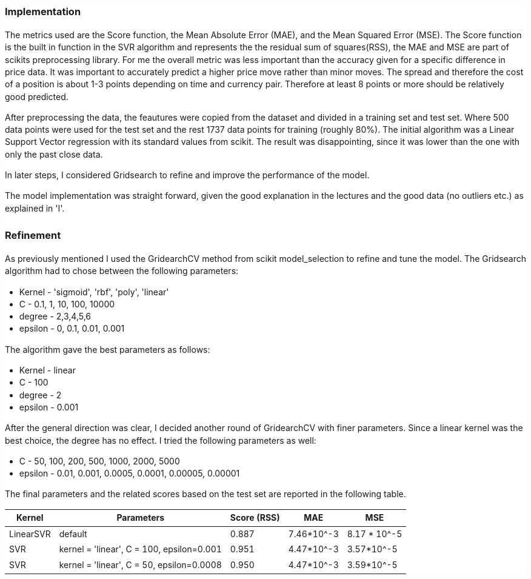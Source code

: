 

### Implementation
The metrics used are the Score function, the Mean Absolute Error (MAE), and the Mean Squared Error (MSE). The Score function is the built in function in the SVR algorithm and represents the the residual sum of squares(RSS), the MAE and MSE are part of scikits preprocessing library. For me the overall metric was less important than the accuracy given for a specific difference in price data. It was important to accurately predict a higher price move rather than minor moves. The spread and therefore the cost of a position is about 1-3 points depending on time and currency pair. Therefore at least 8 points or more should be relatively good predicted.

After preprocessing the data, the feautures were copied from the dataset and divided in a training set and test set. Where 500 data points were used for the test set and the rest 1737 data points for training (roughly 80%).
The initial algorithm was a Linear Support Vector regression with its standard values from scikit. The result was disappointing, since it was lower than the one with only the past close data.

In later steps, I considered Gridsearch to refine and improve the performance of the model.

The model implementation was straight forward, given the good explanation in the lectures and the good data (no outliers etc.) as explained in 'I'.

### Refinement
As previously mentioned I used the GridearchCV method from scikit model_selection to refine and tune the model. The Gridsearch algorithm had to chose between the following parameters:

* Kernel - 'sigmoid', 'rbf', 'poly', 'linear'
* C - 0.1, 1, 10, 100, 10000
* degree - 2,3,4,5,6
* epsilon - 0, 0.1, 0.01, 0.001

The algorithm gave the best parameters as follows:

* Kernel - linear
* C - 100
* degree - 2
* epsilon - 0.001

After the general direction was clear, I decided another round of GridearchCV with finer parameters.
Since a linear kernel was the best choice, the degree has no effect. I tried the following parameters as well:

* C - 50, 100, 200, 500, 1000, 2000, 5000
* epsilon - 0.01, 0.001, 0.0005, 0.0001, 0.00005, 0.00001

The final parameters and the related scores based on the test set are reported in the following table.

| Kernel     | Parameters          | Score (RSS) | MAE         | MSE          |
| ---------- | ------------------- | ----------- | ----------- | ------------ |
| LinearSVR  | default             | 0.887       | 7.46*10^-3  | 8.17 * 10^-5 |
| SVR        | kernel = 'linear', C = 100,  epsilon=0.001 | 0.951       | 4.47*10^-3  | 3.57*10^-5   |
| SVR        | kernel = 'linear', C = 50,  epsilon=0.0008 | 0.950       | 4.47*10^-3  | 3.59*10^-5   |
